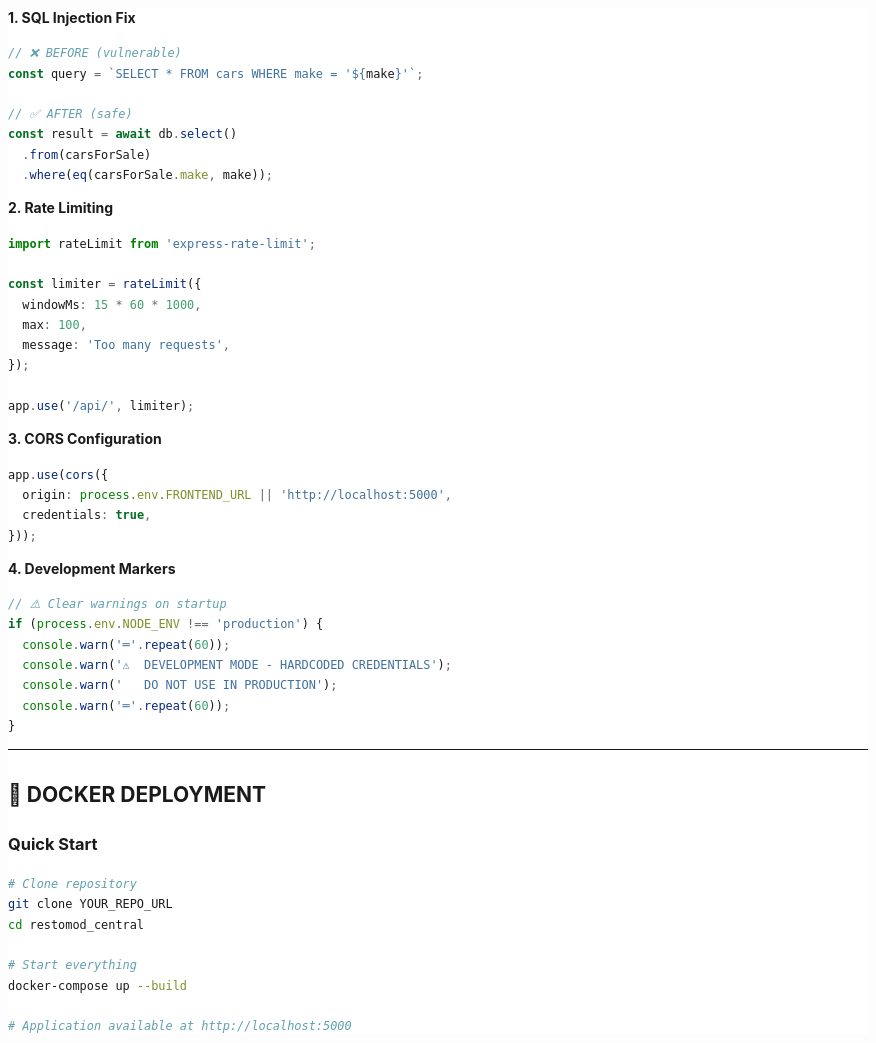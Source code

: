 **1. SQL Injection Fix**
```typescript
// ❌ BEFORE (vulnerable)
const query = `SELECT * FROM cars WHERE make = '${make}'`;

// ✅ AFTER (safe)
const result = await db.select()
  .from(carsForSale)
  .where(eq(carsForSale.make, make));
```

**2. Rate Limiting**
```typescript
import rateLimit from 'express-rate-limit';

const limiter = rateLimit({
  windowMs: 15 * 60 * 1000,
  max: 100,
  message: 'Too many requests',
});

app.use('/api/', limiter);
```

**3. CORS Configuration**
```typescript
app.use(cors({
  origin: process.env.FRONTEND_URL || 'http://localhost:5000',
  credentials: true,
}));
```

**4. Development Markers**
```typescript
// ⚠️ Clear warnings on startup
if (process.env.NODE_ENV !== 'production') {
  console.warn('═'.repeat(60));
  console.warn('⚠️  DEVELOPMENT MODE - HARDCODED CREDENTIALS');
  console.warn('   DO NOT USE IN PRODUCTION');
  console.warn('═'.repeat(60));
}
```

---

## 🐳 DOCKER DEPLOYMENT

### Quick Start

```bash
# Clone repository
git clone YOUR_REPO_URL
cd restomod_central

# Start everything
docker-compose up --build

# Application available at http://localhost:5000
```

